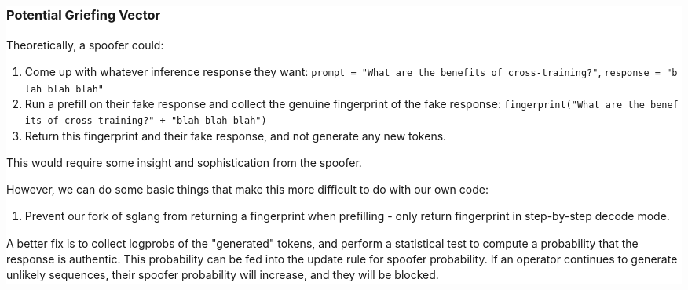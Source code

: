 ### Potential Griefing Vector

Theoretically, a spoofer could:
1. Come up with whatever inference response they want: `prompt = "What are the benefits of cross-training?"`, `response = "blah blah blah"`
2. Run a prefill on their fake response and collect the genuine fingerprint of the fake response: `fingerprint("What are the benefits of cross-training?" + "blah blah blah")`
3. Return this fingerprint and their fake response, and not generate any new tokens.

This would require some insight and sophistication from the spoofer.

However, we can do some basic things that make this more difficult to do with our own code:
1. Prevent our fork of sglang from returning a fingerprint when prefilling - only return fingerprint in step-by-step decode mode.

A better fix is to collect logprobs of the "generated" tokens, and perform a statistical test to compute a probability that the response is authentic.  This probability can be fed into the update rule for spoofer probability.  If an operator continues to generate unlikely sequences, their spoofer probability will increase, and they will be blocked.
